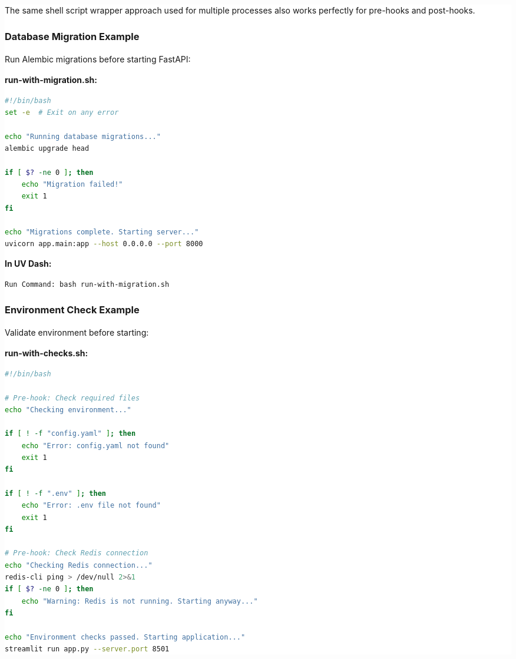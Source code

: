 The same shell script wrapper approach used for multiple processes also works perfectly for pre-hooks and post-hooks.

### Database Migration Example

Run Alembic migrations before starting FastAPI:

**run-with-migration.sh:**
```bash
#!/bin/bash
set -e  # Exit on any error

echo "Running database migrations..."
alembic upgrade head

if [ $? -ne 0 ]; then
    echo "Migration failed!"
    exit 1
fi

echo "Migrations complete. Starting server..."
uvicorn app.main:app --host 0.0.0.0 --port 8000
```

**In UV Dash:**
```
Run Command: bash run-with-migration.sh
```

### Environment Check Example

Validate environment before starting:

**run-with-checks.sh:**
```bash
#!/bin/bash

# Pre-hook: Check required files
echo "Checking environment..."

if [ ! -f "config.yaml" ]; then
    echo "Error: config.yaml not found"
    exit 1
fi

if [ ! -f ".env" ]; then
    echo "Error: .env file not found"
    exit 1
fi

# Pre-hook: Check Redis connection
echo "Checking Redis connection..."
redis-cli ping > /dev/null 2>&1
if [ $? -ne 0 ]; then
    echo "Warning: Redis is not running. Starting anyway..."
fi

echo "Environment checks passed. Starting application..."
streamlit run app.py --server.port 8501
```
